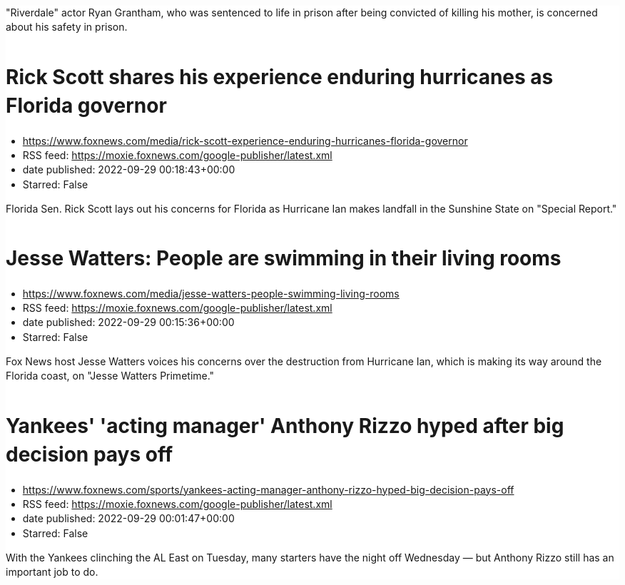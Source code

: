 "Riverdale" actor Ryan Grantham, who was sentenced to life in prison after being convicted of killing his mother, is concerned about his safety in prison.

# Rick Scott shares his experience enduring hurricanes as Florida governor
 - https://www.foxnews.com/media/rick-scott-experience-enduring-hurricanes-florida-governor
 - RSS feed: https://moxie.foxnews.com/google-publisher/latest.xml
 - date published: 2022-09-29 00:18:43+00:00
 - Starred: False

Florida Sen. Rick Scott lays out his concerns for Florida as Hurricane Ian makes landfall in the Sunshine State on "Special Report."

# Jesse Watters: People are swimming in their living rooms
 - https://www.foxnews.com/media/jesse-watters-people-swimming-living-rooms
 - RSS feed: https://moxie.foxnews.com/google-publisher/latest.xml
 - date published: 2022-09-29 00:15:36+00:00
 - Starred: False

Fox News host Jesse Watters voices his concerns over the destruction from Hurricane Ian, which is making its way around the Florida coast, on "Jesse Watters Primetime."

# Yankees' 'acting manager' Anthony Rizzo hyped after big decision pays off
 - https://www.foxnews.com/sports/yankees-acting-manager-anthony-rizzo-hyped-big-decision-pays-off
 - RSS feed: https://moxie.foxnews.com/google-publisher/latest.xml
 - date published: 2022-09-29 00:01:47+00:00
 - Starred: False

With the Yankees clinching the AL East on Tuesday, many starters have the night off Wednesday — but Anthony Rizzo still has an important job to do.
